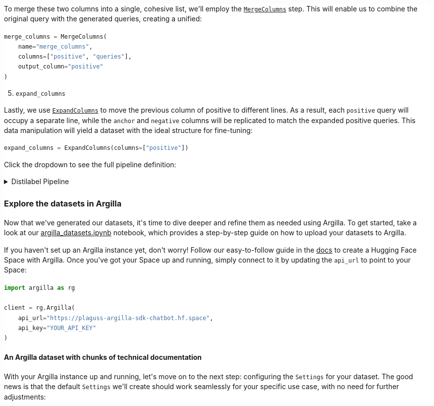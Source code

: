 To merge these two columns into a single, cohesive list, we'll employ the [`MergeColumns`](https://distilabel.argilla.io/dev/components-gallery/steps/mergecolumns/) step. This will enable us to combine the original query with the generated queries, creating a unified:

```python
merge_columns = MergeColumns(
    name="merge_columns",
    columns=["positive", "queries"],
    output_column="positive"
)
```

5) `expand_columns`

Lastly, we use [`ExpandColumns`](https://distilabel.argilla.io/dev/components-gallery/steps/expandcolumns/) to move the previous column of positive to different lines. As a result, each `positive` query will occupy a separate line, while the `anchor` and `negative` columns will be replicated to match the expanded positive queries. This data manipulation will yield a dataset with the ideal structure for fine-tuning:

```python
expand_columns = ExpandColumns(columns=["positive"])
```

Click the dropdown to see the full pipeline definition:

<details close><summary>Distilabel Pipeline</summary></details>

### Explore the datasets in Argilla

Now that we've generated our datasets, it's time to dive deeper and refine them as needed using Argilla. To get started, take a look at our [argilla_datasets.ipynb](https://github.com/argilla-io/argilla-sdk-chatbot/blob/develop/argilla_datasets.ipynb) notebook, which provides a step-by-step guide on how to upload your datasets to Argilla.

If you haven't set up an Argilla instance yet, don't worry! Follow our easy-to-follow guide in the [docs](https://argilla-io.github.io/argilla/latest/getting_started/quickstart/#run-the-argilla-server) to create a Hugging Face Space with Argilla. Once you've got your Space up and running, simply connect to it by updating the `api_url` to point to your Space:


```python
import argilla as rg

client = rg.Argilla(
    api_url="https://plaguss-argilla-sdk-chatbot.hf.space",
    api_key="YOUR_API_KEY"
)
```

#### An Argilla dataset with chunks of technical documentation

With your Argilla instance up and running, let's move on to the next step: configuring the `Settings` for your dataset. The good news is that the default `Settings` we'll create should work seamlessly for your specific use case, with no need for further adjustments:
